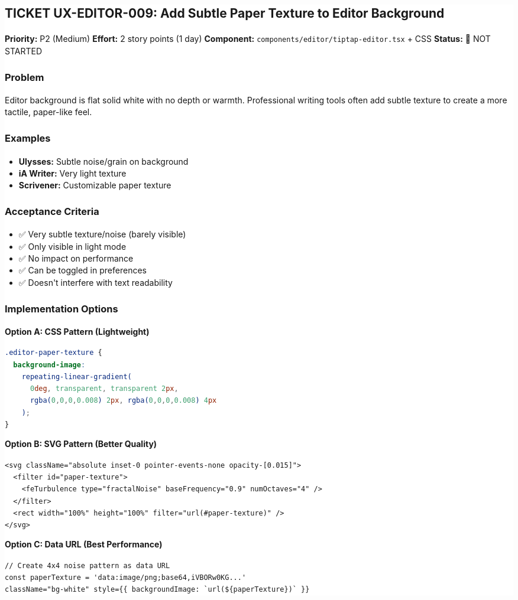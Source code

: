 
## TICKET UX-EDITOR-009: Add Subtle Paper Texture to Editor Background
**Priority:** P2 (Medium)
**Effort:** 2 story points (1 day)
**Component:** `components/editor/tiptap-editor.tsx` + CSS
**Status:** 🔴 NOT STARTED

### Problem
Editor background is flat solid white with no depth or warmth. Professional writing tools often add subtle texture to create a more tactile, paper-like feel.

### Examples
- **Ulysses:** Subtle noise/grain on background
- **iA Writer:** Very light texture
- **Scrivener:** Customizable paper texture

### Acceptance Criteria
- ✅ Very subtle texture/noise (barely visible)
- ✅ Only visible in light mode
- ✅ No impact on performance
- ✅ Can be toggled in preferences
- ✅ Doesn't interfere with text readability

### Implementation Options

**Option A: CSS Pattern (Lightweight)**
```css
.editor-paper-texture {
  background-image:
    repeating-linear-gradient(
      0deg, transparent, transparent 2px,
      rgba(0,0,0,0.008) 2px, rgba(0,0,0,0.008) 4px
    );
}
```

**Option B: SVG Pattern (Better Quality)**
```tsx
<svg className="absolute inset-0 pointer-events-none opacity-[0.015]">
  <filter id="paper-texture">
    <feTurbulence type="fractalNoise" baseFrequency="0.9" numOctaves="4" />
  </filter>
  <rect width="100%" height="100%" filter="url(#paper-texture)" />
</svg>
```

**Option C: Data URL (Best Performance)**
```tsx
// Create 4x4 noise pattern as data URL
const paperTexture = 'data:image/png;base64,iVBORw0KG...'
className="bg-white" style={{ backgroundImage: `url(${paperTexture})` }}
```
